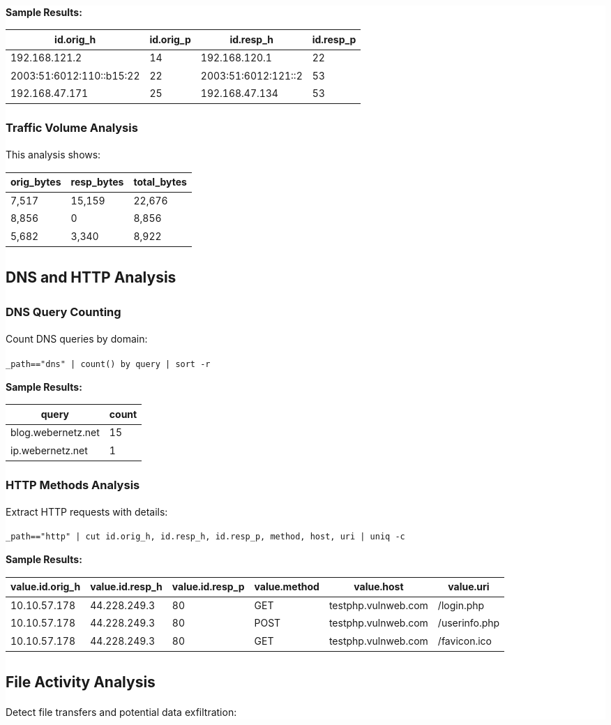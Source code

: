 **Sample Results:**

| id.orig_h                | id.orig_p | id.resp_h           | id.resp_p |
| ------------------------ | --------- | ------------------- | --------- |
| 192.168.121.2            | 14        | 192.168.120.1       | 22        |
| 2003:51:6012:110::b15:22 | 22        | 2003:51:6012:121::2 | 53        |
| 192.168.47.171           | 25        | 192.168.47.134      | 53        |
### Traffic Volume Analysis
This analysis shows:

| orig_bytes | resp_bytes | total_bytes |
| ---------- | ---------- | ----------- |
| 7,517      | 15,159     | 22,676      |
| 8,856      | 0          | 8,856       |
| 5,682      | 3,340      | 8,922       |
## DNS and HTTP Analysis
### DNS Query Counting
Count DNS queries by domain:

```
_path=="dns" | count() by query | sort -r
```

**Sample Results:**

| query              | count |
| ------------------ | ----- |
| blog.webernetz.net | 15    |
| ip.webernetz.net   | 1     |
### HTTP Methods Analysis
Extract HTTP requests with details:

```
_path=="http" | cut id.orig_h, id.resp_h, id.resp_p, method, host, uri | uniq -c
```

**Sample Results:**

| value.id.orig_h | value.id.resp_h | value.id.resp_p | value.method | value.host          | value.uri     |
| --------------- | --------------- | --------------- | ------------ | ------------------- | ------------- |
| 10.10.57.178    | 44.228.249.3    | 80              | GET          | testphp.vulnweb.com | /login.php    |
| 10.10.57.178    | 44.228.249.3    | 80              | POST         | testphp.vulnweb.com | /userinfo.php |
| 10.10.57.178    | 44.228.249.3    | 80              | GET          | testphp.vulnweb.com | /favicon.ico  |
## File Activity Analysis
Detect file transfers and potential data exfiltration:

